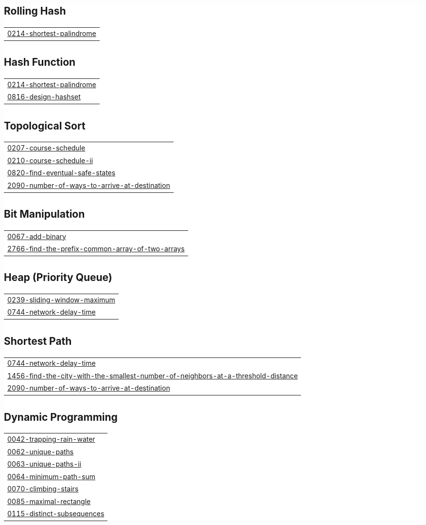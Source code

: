 ## Rolling Hash
|  |
| ------- |
| [0214-shortest-palindrome](https://github.com/codeByUtkarsh/Data-Structures-Algorithms/tree/master/0214-shortest-palindrome) |
## Hash Function
|  |
| ------- |
| [0214-shortest-palindrome](https://github.com/codeByUtkarsh/Data-Structures-Algorithms/tree/master/0214-shortest-palindrome) |
| [0816-design-hashset](https://github.com/codeByUtkarsh/Data-Structures-Algorithms/tree/master/0816-design-hashset) |
## Topological Sort
|  |
| ------- |
| [0207-course-schedule](https://github.com/codeByUtkarsh/Data-Structures-Algorithms/tree/master/0207-course-schedule) |
| [0210-course-schedule-ii](https://github.com/codeByUtkarsh/Data-Structures-Algorithms/tree/master/0210-course-schedule-ii) |
| [0820-find-eventual-safe-states](https://github.com/codeByUtkarsh/Data-Structures-Algorithms/tree/master/0820-find-eventual-safe-states) |
| [2090-number-of-ways-to-arrive-at-destination](https://github.com/codeByUtkarsh/Data-Structures-Algorithms/tree/master/2090-number-of-ways-to-arrive-at-destination) |
## Bit Manipulation
|  |
| ------- |
| [0067-add-binary](https://github.com/codeByUtkarsh/Data-Structures-Algorithms/tree/master/0067-add-binary) |
| [2766-find-the-prefix-common-array-of-two-arrays](https://github.com/codeByUtkarsh/Data-Structures-Algorithms/tree/master/2766-find-the-prefix-common-array-of-two-arrays) |
## Heap (Priority Queue)
|  |
| ------- |
| [0239-sliding-window-maximum](https://github.com/codeByUtkarsh/Data-Structures-Algorithms/tree/master/0239-sliding-window-maximum) |
| [0744-network-delay-time](https://github.com/codeByUtkarsh/Data-Structures-Algorithms/tree/master/0744-network-delay-time) |
## Shortest Path
|  |
| ------- |
| [0744-network-delay-time](https://github.com/codeByUtkarsh/Data-Structures-Algorithms/tree/master/0744-network-delay-time) |
| [1456-find-the-city-with-the-smallest-number-of-neighbors-at-a-threshold-distance](https://github.com/codeByUtkarsh/Data-Structures-Algorithms/tree/master/1456-find-the-city-with-the-smallest-number-of-neighbors-at-a-threshold-distance) |
| [2090-number-of-ways-to-arrive-at-destination](https://github.com/codeByUtkarsh/Data-Structures-Algorithms/tree/master/2090-number-of-ways-to-arrive-at-destination) |
## Dynamic Programming
|  |
| ------- |
| [0042-trapping-rain-water](https://github.com/codeByUtkarsh/Data-Structures-Algorithms/tree/master/0042-trapping-rain-water) |
| [0062-unique-paths](https://github.com/codeByUtkarsh/Data-Structures-Algorithms/tree/master/0062-unique-paths) |
| [0063-unique-paths-ii](https://github.com/codeByUtkarsh/Data-Structures-Algorithms/tree/master/0063-unique-paths-ii) |
| [0064-minimum-path-sum](https://github.com/codeByUtkarsh/Data-Structures-Algorithms/tree/master/0064-minimum-path-sum) |
| [0070-climbing-stairs](https://github.com/codeByUtkarsh/Data-Structures-Algorithms/tree/master/0070-climbing-stairs) |
| [0085-maximal-rectangle](https://github.com/codeByUtkarsh/Data-Structures-Algorithms/tree/master/0085-maximal-rectangle) |
| [0115-distinct-subsequences](https://github.com/codeByUtkarsh/Data-Structures-Algorithms/tree/master/0115-distinct-subsequences) |